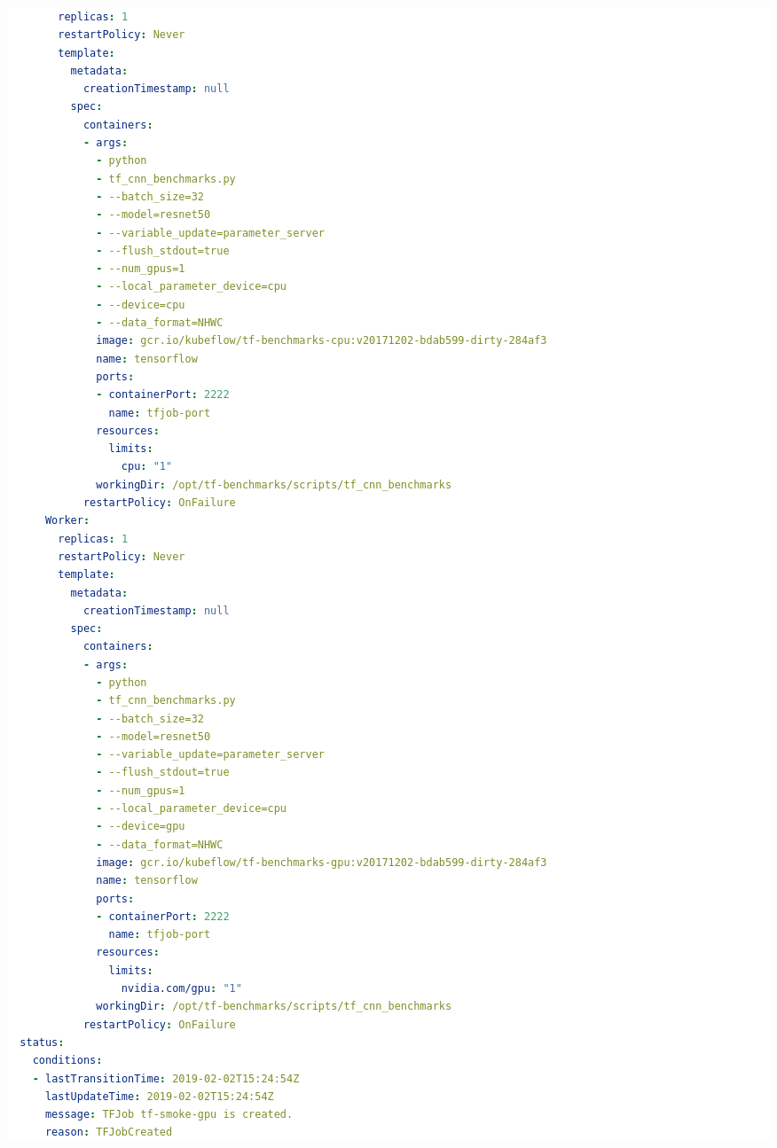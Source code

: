 ```yaml
        replicas: 1
        restartPolicy: Never
        template:
          metadata:
            creationTimestamp: null
          spec:
            containers:
            - args:
              - python
              - tf_cnn_benchmarks.py
              - --batch_size=32
              - --model=resnet50
              - --variable_update=parameter_server
              - --flush_stdout=true
              - --num_gpus=1
              - --local_parameter_device=cpu
              - --device=cpu
              - --data_format=NHWC
              image: gcr.io/kubeflow/tf-benchmarks-cpu:v20171202-bdab599-dirty-284af3
              name: tensorflow
              ports:
              - containerPort: 2222
                name: tfjob-port
              resources:
                limits:
                  cpu: "1"
              workingDir: /opt/tf-benchmarks/scripts/tf_cnn_benchmarks
            restartPolicy: OnFailure
      Worker:
        replicas: 1
        restartPolicy: Never
        template:
          metadata:
            creationTimestamp: null
          spec:
            containers:
            - args:
              - python
              - tf_cnn_benchmarks.py
              - --batch_size=32
              - --model=resnet50
              - --variable_update=parameter_server
              - --flush_stdout=true
              - --num_gpus=1
              - --local_parameter_device=cpu
              - --device=gpu
              - --data_format=NHWC
              image: gcr.io/kubeflow/tf-benchmarks-gpu:v20171202-bdab599-dirty-284af3
              name: tensorflow
              ports:
              - containerPort: 2222
                name: tfjob-port
              resources:
                limits:
                  nvidia.com/gpu: "1"
              workingDir: /opt/tf-benchmarks/scripts/tf_cnn_benchmarks
            restartPolicy: OnFailure
  status:
    conditions:
    - lastTransitionTime: 2019-02-02T15:24:54Z
      lastUpdateTime: 2019-02-02T15:24:54Z
      message: TFJob tf-smoke-gpu is created.
      reason: TFJobCreated
```